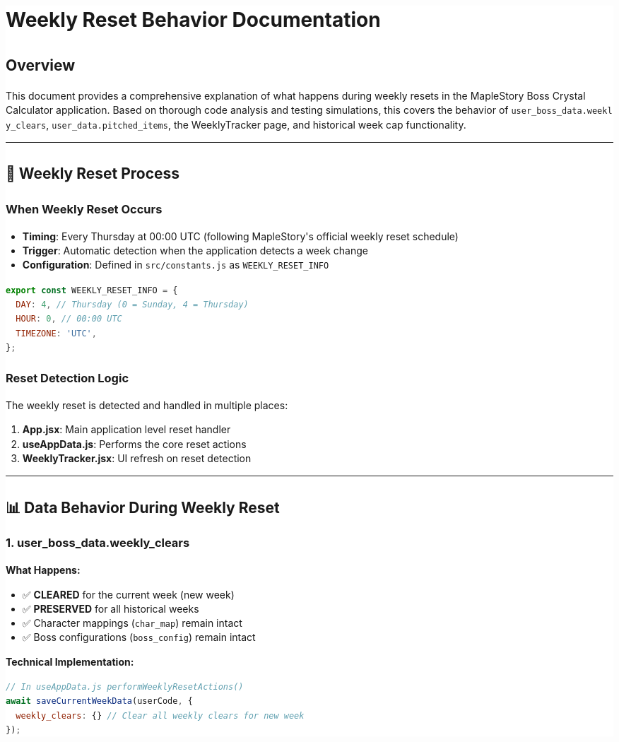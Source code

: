 # Weekly Reset Behavior Documentation

## Overview

This document provides a comprehensive explanation of what happens during weekly resets in the MapleStory Boss Crystal Calculator application. Based on thorough code analysis and testing simulations, this covers the behavior of `user_boss_data.weekly_clears`, `user_data.pitched_items`, the WeeklyTracker page, and historical week cap functionality.

---

## 🔄 Weekly Reset Process

### When Weekly Reset Occurs
- **Timing**: Every Thursday at 00:00 UTC (following MapleStory's official weekly reset schedule)
- **Trigger**: Automatic detection when the application detects a week change
- **Configuration**: Defined in `src/constants.js` as `WEEKLY_RESET_INFO`

```javascript
export const WEEKLY_RESET_INFO = {
  DAY: 4, // Thursday (0 = Sunday, 4 = Thursday)
  HOUR: 0, // 00:00 UTC
  TIMEZONE: 'UTC',
};
```

### Reset Detection Logic
The weekly reset is detected and handled in multiple places:

1. **App.jsx**: Main application level reset handler
2. **useAppData.js**: Performs the core reset actions
3. **WeeklyTracker.jsx**: UI refresh on reset detection

---

## 📊 Data Behavior During Weekly Reset

### 1. user_boss_data.weekly_clears

**What Happens:**
- ✅ **CLEARED** for the current week (new week)
- ✅ **PRESERVED** for all historical weeks
- ✅ Character mappings (`char_map`) remain intact
- ✅ Boss configurations (`boss_config`) remain intact

**Technical Implementation:**
```javascript
// In useAppData.js performWeeklyResetActions()
await saveCurrentWeekData(userCode, {
  weekly_clears: {} // Clear all weekly clears for new week
});
```
